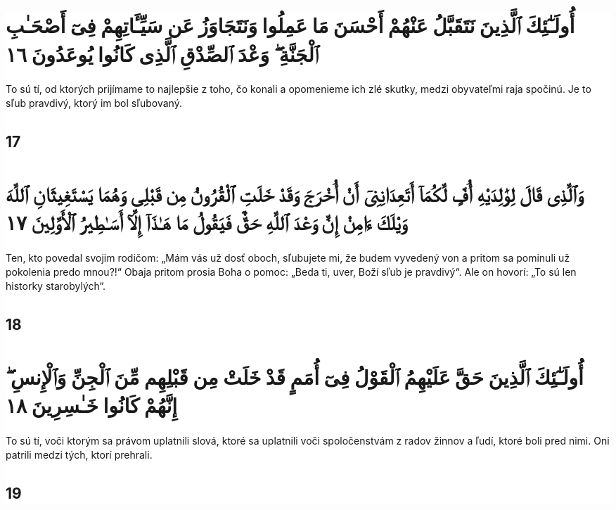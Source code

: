 
<Badge type="info" text="46:16" class="badge" />
<div>
<div class="main-verse" >

<h1 class="verse-arabic">أُولَـٰٓئِكَ ٱلَّذِينَ نَتَقَبَّلُ عَنْهُمْ أَحْسَنَ مَا عَمِلُوا وَنَتَجَاوَزُ عَن سَيِّـَٔاتِهِمْ فِىٓ أَصْحَـٰبِ ٱلْجَنَّةِ ۖ وَعْدَ ٱلصِّدْقِ ٱلَّذِى كَانُوا يُوعَدُونَ ١٦</h1>
</div>

<p>To sú tí, od ktorých prijímame to najlepšie z toho, čo konali a opomenieme ich zlé skutky, medzi obyvateľmi raja spočinú. Je to sľub pravdivý, ktorý im bol sľubovaný.</p>
</div>

<div class="break"></div>

## 17


<Badge type="info" text="46:17" class="badge" />
<div>
<div class="main-verse" >

<h1 class="verse-arabic">وَٱلَّذِى قَالَ لِوَٰلِدَيْهِ أُفٍّ لَّكُمَآ أَتَعِدَانِنِىٓ أَنْ أُخْرَجَ وَقَدْ خَلَتِ ٱلْقُرُونُ مِن قَبْلِى وَهُمَا يَسْتَغِيثَانِ ٱللَّهَ وَيْلَكَ ءَامِنْ إِنَّ وَعْدَ ٱللَّهِ حَقٌّ فَيَقُولُ مَا هَـٰذَآ إِلَّآ أَسَـٰطِيرُ ٱلْأَوَّلِينَ ١٧</h1>
</div>

<p>Ten, kto povedal svojim rodičom: „Mám vás už dosť oboch, sľubujete mi, že budem vyvedený von a pritom sa pominuli už pokolenia predo mnou?!“ Obaja pritom prosia Boha o pomoc: „Beda ti, uver, Boží sľub je pravdivý“. Ale on hovorí: „To sú len historky starobylých“.</p>
</div>

<div class="break"></div>

## 18


<Badge type="info" text="46:18" class="badge" />
<div>
<div class="main-verse" >

<h1 class="verse-arabic">أُولَـٰٓئِكَ ٱلَّذِينَ حَقَّ عَلَيْهِمُ ٱلْقَوْلُ فِىٓ أُمَمٍ قَدْ خَلَتْ مِن قَبْلِهِم مِّنَ ٱلْجِنِّ وَٱلْإِنسِ ۖ إِنَّهُمْ كَانُوا خَـٰسِرِينَ ١٨</h1>
</div>

<p>To sú tí, voči ktorým sa právom uplatnili slová, ktoré sa uplatnili voči spoločenstvám z radov žinnov a ľudí, ktoré boli pred nimi. Oni patrili medzi tých, ktorí prehrali.</p>
</div>

<div class="break"></div>

## 19


<Badge type="info" text="46:19" class="badge" />
<div>
<div class="main-verse" >
